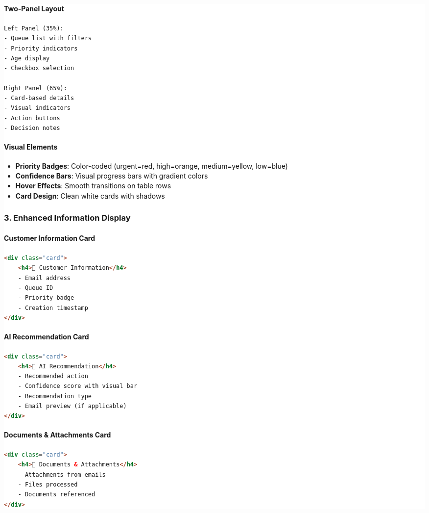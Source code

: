 #### Two-Panel Layout
```
Left Panel (35%):
- Queue list with filters
- Priority indicators
- Age display
- Checkbox selection

Right Panel (65%):
- Card-based details
- Visual indicators
- Action buttons
- Decision notes
```

#### Visual Elements
- **Priority Badges**: Color-coded (urgent=red, high=orange, medium=yellow, low=blue)
- **Confidence Bars**: Visual progress bars with gradient colors
- **Hover Effects**: Smooth transitions on table rows
- **Card Design**: Clean white cards with shadows

### 3. Enhanced Information Display

#### Customer Information Card
```html
<div class="card">
    <h4>👤 Customer Information</h4>
    - Email address
    - Queue ID
    - Priority badge
    - Creation timestamp
</div>
```

#### AI Recommendation Card
```html
<div class="card">
    <h4>🤖 AI Recommendation</h4>
    - Recommended action
    - Confidence score with visual bar
    - Recommendation type
    - Email preview (if applicable)
</div>
```

#### Documents & Attachments Card
```html
<div class="card">
    <h4>📁 Documents & Attachments</h4>
    - Attachments from emails
    - Files processed
    - Documents referenced
</div>
```
